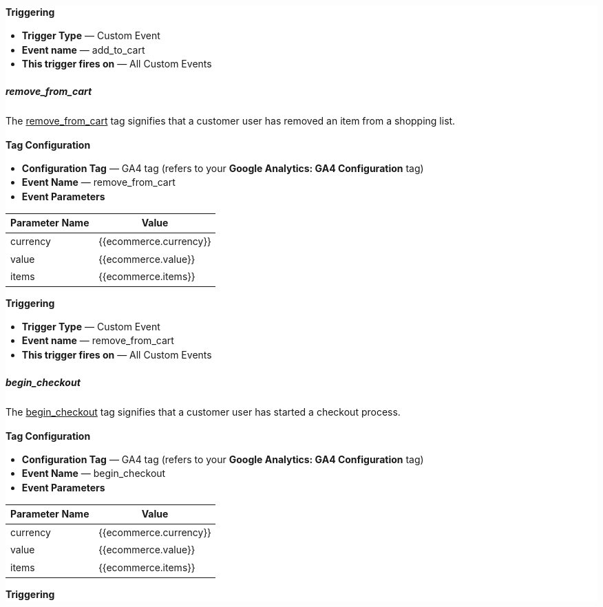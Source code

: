 **Triggering**

* **Trigger Type** — Custom Event
* **Event name** — add_to_cart
* **This trigger fires on** — All Custom Events

<a id="gtm-ga4-remove-from-cart"></a>

##### remove_from_cart

The <a href="https://developers.google.com/analytics/devguides/collection/ga4/reference/events#remove_from_cart" target="_blank">remove_from_cart</a> tag signifies that a customer user has removed an item from a shopping list.

**Tag Configuration**

* **Configuration Tag** — GA4 tag (refers to your **Google Analytics: GA4 Configuration** tag)
* **Event Name** — remove_from_cart
* **Event Parameters**

| Parameter Name   | Value                  |
|------------------|------------------------|
| currency         | {{ecommerce.currency}} |
| value            | {{ecommerce.value}}    |
| items            | {{ecommerce.items}}    |

**Triggering**

* **Trigger Type** — Custom Event
* **Event name** — remove_from_cart
* **This trigger fires on** — All Custom Events

<a id="gtm-ga4-begin-checkout"></a>

##### begin_checkout

The <a href="https://developers.google.com/analytics/devguides/collection/ga4/reference/events#begin_checkout" target="_blank">begin_checkout</a> tag signifies that a customer user has started a checkout process.

**Tag Configuration**

* **Configuration Tag** — GA4 tag (refers to your **Google Analytics: GA4 Configuration** tag)
* **Event Name** — begin_checkout
* **Event Parameters**

| Parameter Name   | Value                  |
|------------------|------------------------|
| currency         | {{ecommerce.currency}} |
| value            | {{ecommerce.value}}    |
| items            | {{ecommerce.items}}    |

**Triggering**
